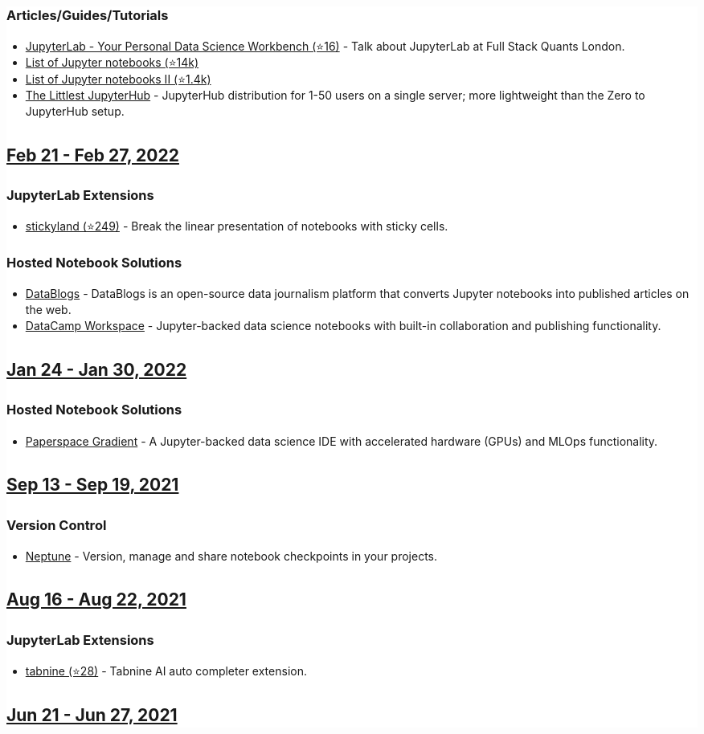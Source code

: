 ### Articles/Guides/Tutorials

*   [JupyterLab - Your Personal Data Science Workbench (⭐16)](https://github.com/markusschanta/talks/tree/master/2018-03%20-%20JupyterLab%20-%20Full%20Stack%20Quants) - Talk about JupyterLab at Full Stack Quants London.
*   [List of Jupyter notebooks (⭐14k)](https://github.com/jupyter/jupyter/wiki/A-gallery-of-interesting-Jupyter-Notebooks)
*   [List of Jupyter notebooks II (⭐1.4k)](https://github.com/jupyter-naas/awesome-notebooks)
*   [The Littlest JupyterHub](https://the-littlest-jupyterhub.readthedocs.io/en/latest/) - JupyterHub distribution for 1-50 users on a single server; more lightweight than the Zero to JupyterHub setup.

## [Feb 21 - Feb 27, 2022](/content/2022/8/README.md)

### JupyterLab Extensions

*   [stickyland (⭐249)](https://github.com/xiaohk/stickyland) - Break the linear presentation of notebooks with sticky cells.

### Hosted Notebook Solutions

*   [DataBlogs](https://www.datablogs.co/) - DataBlogs is an open-source data journalism platform that converts Jupyter notebooks into published articles on the web.
*   [DataCamp Workspace](https://www.datacamp.com/workspace) - Jupyter-backed data science notebooks with built-in collaboration and publishing functionality.

## [Jan 24 - Jan 30, 2022](/content/2022/4/README.md)

### Hosted Notebook Solutions

*   [Paperspace Gradient](https://gradient.run/) - A Jupyter-backed data science IDE with accelerated hardware (GPUs) and MLOps functionality.

## [Sep 13 - Sep 19, 2021](/content/2021/37/README.md)

### Version Control

*   [Neptune](https://docs.neptune.ai/integrations-and-supported-tools/ide-and-notebooks/jupyter-lab-and-jupyter-notebook) - Version, manage and share notebook checkpoints in your projects.

## [Aug 16 - Aug 22, 2021](/content/2021/33/README.md)

### JupyterLab Extensions

*   [tabnine (⭐28)](https://github.com/codota/tabnine-jupyterlab) - Tabnine AI auto completer extension.

## [Jun 21 - Jun 27, 2021](/content/2021/25/README.md)
